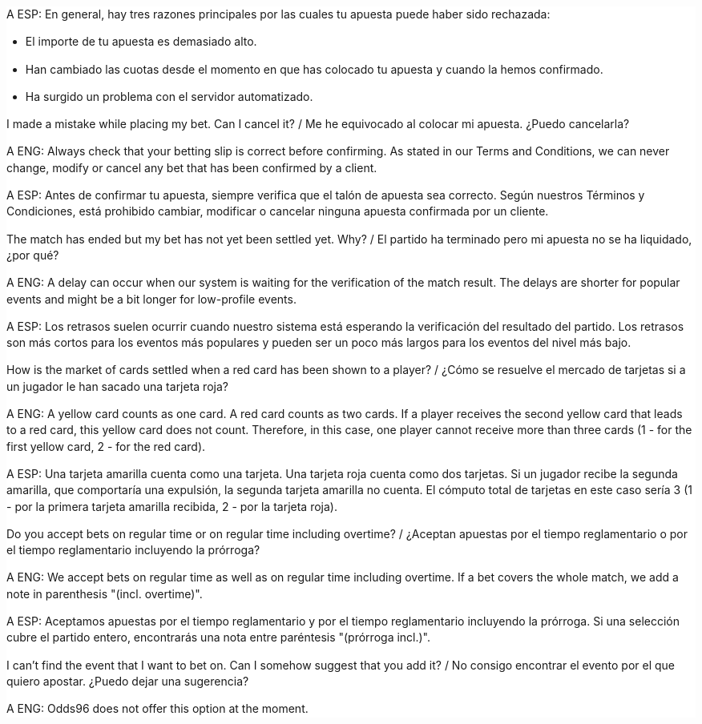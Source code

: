 
A ESP: En general, hay tres razones principales por las cuales tu apuesta puede haber sido rechazada:

-   El importe de tu apuesta es demasiado alto.
    
-   Han cambiado las cuotas desde el momento en que has colocado tu apuesta y cuando la hemos confirmado.
    
-   Ha surgido un problema con el servidor automatizado.
    

I made a mistake while placing my bet. Can I cancel it? / Me he equivocado al colocar mi apuesta. ¿Puedo cancelarla?

A ENG: Always check that your betting slip is correct before confirming. As stated in our Terms and Conditions, we can never change, modify or cancel any bet that has been confirmed by a client.

A ESP: Antes de confirmar tu apuesta, siempre verifica que el talón de apuesta sea correcto. Según nuestros Términos y Condiciones, está prohibido cambiar, modificar o cancelar ninguna apuesta confirmada por un cliente.

The match has ended but my bet has not yet been settled yet. Why? / El partido ha terminado pero mi apuesta no se ha liquidado, ¿por qué?

A ENG: A delay can occur when our system is waiting for the verification of the match result. The delays are shorter for popular events and might be a bit longer for low-profile events.

A ESP: Los retrasos suelen ocurrir cuando nuestro sistema está esperando la verificación del resultado del partido. Los retrasos son más cortos para los eventos más populares y pueden ser un poco más largos para los eventos del nivel más bajo.

How is the market of cards settled when a red card has been shown to a player? / ¿Cómo se resuelve el mercado de tarjetas si a un jugador le han sacado una tarjeta roja?

A ENG: A yellow card counts as one card. A red card counts as two cards. If a player receives the second yellow card that leads to a red card, this yellow card does not count. Therefore, in this case, one player cannot receive more than three cards (1 - for the first yellow card, 2 - for the red card).

A ESP: Una tarjeta amarilla cuenta como una tarjeta. Una tarjeta roja cuenta como dos tarjetas. Si un jugador recibe la segunda amarilla, que comportaría una expulsión, la segunda tarjeta amarilla no cuenta. El cómputo total de tarjetas en este caso sería 3 (1 - por la primera tarjeta amarilla recibida, 2 - por la tarjeta roja).

Do you accept bets on regular time or on regular time including overtime? / ¿Aceptan apuestas por el tiempo reglamentario o por el tiempo reglamentario incluyendo la prórroga?

A ENG: We accept bets on regular time as well as on regular time including overtime. If a bet covers the whole match, we add a note in parenthesis "(incl. overtime)".

A ESP: Aceptamos apuestas por el tiempo reglamentario y por el tiempo reglamentario incluyendo la prórroga. Si una selección cubre el partido entero, encontrarás una nota entre paréntesis "(prórroga incl.)".

I can’t find the event that I want to bet on. Can I somehow suggest that you add it? / No consigo encontrar el evento por el que quiero apostar. ¿Puedo dejar una sugerencia?

A ENG: Odds96 does not offer this option at the moment.

